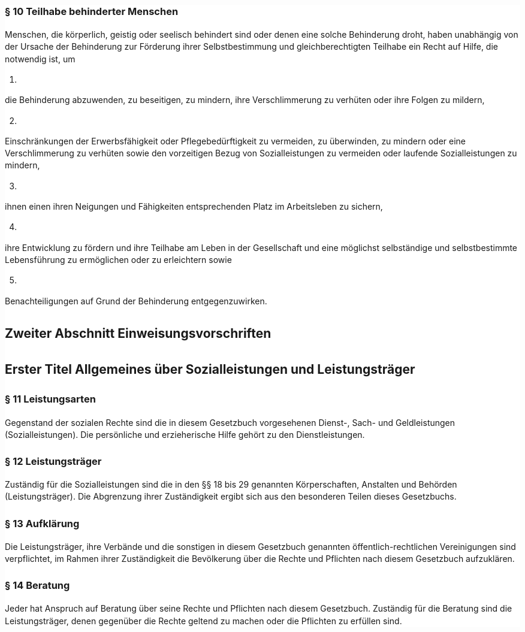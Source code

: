 ### § 10 Teilhabe behinderter Menschen

Menschen, die körperlich, geistig oder seelisch behindert sind oder denen eine solche Behinderung droht, haben unabhängig von der Ursache der Behinderung zur Förderung ihrer Selbstbestimmung und gleichberechtigten Teilhabe ein Recht auf Hilfe, die notwendig ist, um

1.  
die Behinderung abzuwenden, zu beseitigen, zu mindern, ihre Verschlimmerung zu verhüten oder ihre Folgen zu mildern,

2.  
Einschränkungen der Erwerbsfähigkeit oder Pflegebedürftigkeit zu vermeiden, zu überwinden, zu mindern oder eine Verschlimmerung zu verhüten sowie den vorzeitigen Bezug von Sozialleistungen zu vermeiden oder laufende Sozialleistungen zu mindern,

3.  
ihnen einen ihren Neigungen und Fähigkeiten entsprechenden Platz im Arbeitsleben zu sichern,

4.  
ihre Entwicklung zu fördern und ihre Teilhabe am Leben in der Gesellschaft und eine möglichst selbständige und selbstbestimmte Lebensführung zu ermöglichen oder zu erleichtern sowie

5.  
Benachteiligungen auf Grund der Behinderung entgegenzuwirken.

Zweiter Abschnitt Einweisungsvorschriften
-----------------------------------------

### 

Erster Titel Allgemeines über Sozialleistungen und Leistungsträger
------------------------------------------------------------------

### 

### § 11 Leistungsarten

Gegenstand der sozialen Rechte sind die in diesem Gesetzbuch vorgesehenen Dienst-, Sach- und Geldleistungen (Sozialleistungen). Die persönliche und erzieherische Hilfe gehört zu den Dienstleistungen.

### § 12 Leistungsträger

Zuständig für die Sozialleistungen sind die in den §§ 18 bis 29 genannten Körperschaften, Anstalten und Behörden (Leistungsträger). Die Abgrenzung ihrer Zuständigkeit ergibt sich aus den besonderen Teilen dieses Gesetzbuchs.

### § 13 Aufklärung

Die Leistungsträger, ihre Verbände und die sonstigen in diesem Gesetzbuch genannten öffentlich-rechtlichen Vereinigungen sind verpflichtet, im Rahmen ihrer Zuständigkeit die Bevölkerung über die Rechte und Pflichten nach diesem Gesetzbuch aufzuklären.

### § 14 Beratung

Jeder hat Anspruch auf Beratung über seine Rechte und Pflichten nach diesem Gesetzbuch. Zuständig für die Beratung sind die Leistungsträger, denen gegenüber die Rechte geltend zu machen oder die Pflichten zu erfüllen sind.
